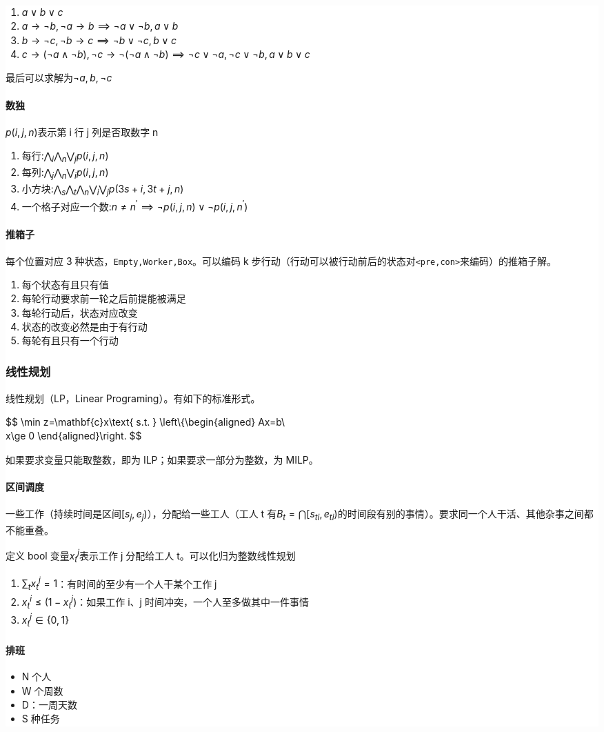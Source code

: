 1. $a\vee b\vee c$
2. $a\to \neg b,\neg a\to b \implies\neg a \vee \neg b,a\vee b$
3. $b\to \neg c,\neg b\to c \implies\neg b \vee \neg c,b\vee c$
4. $c\to(\neg a\wedge\neg b),\neg c\to \neg(\neg a\wedge\neg b)\implies \neg c\vee \neg a,\neg c \vee \neg b,a\vee b\vee c$

最后可以求解为$\neg a,b,\neg c$

#### 数独

$p(i,j,n)$表示第 i 行 j 列是否取数字 n

1. 每行:$\bigwedge_i\bigwedge_n\bigvee_j p(i,j,n)$
2. 每列:$\bigwedge_j\bigwedge_n\bigvee_i p(i,j,n)$
3. 小方块:$\bigwedge_s\bigwedge_t\bigwedge_n\bigvee_i\bigvee_j p(3s+i,3t+j,n)$
4. 一个格子对应一个数:$n\neq n^\prime \implies \neg p(i,j,n) \vee \neg p(i,j,n^\prime)$

#### 推箱子

每个位置对应 3 种状态，`Empty,Worker,Box`。可以编码 k 步行动（行动可以被行动前后的状态对`<pre,con>`来编码）的推箱子解。

1. 每个状态有且只有值
2. 每轮行动要求前一轮之后前提能被满足
3. 每轮行动后，状态对应改变
4. 状态的改变必然是由于有行动
5. 每轮有且只有一个行动

### 线性规划

线性规划（LP，Linear Programing）。有如下的标准形式。

$$
\min z=\mathbf{c}x\text{ s.t. }
\left\\{\begin{aligned}
Ax=b\\\
x\ge 0
\end{aligned}\right.
$$

如果要求变量只能取整数，即为 ILP；如果要求一部分为整数，为 MILP。

#### 区间调度

一些工作（持续时间是区间$[s_j,e_j)$），分配给一些工人（工人 t 有$B_t=\bigcap[s_{ti},e_{ti})$的时间段有别的事情）。要求同一个人干活、其他杂事之间都不能重叠。

定义 bool 变量$x_t^j$表示工作 j 分配给工人 t。可以化归为整数线性规划

1. $\sum_t x_t^j=1$：有时间的至少有一个人干某个工作 j
2. $x_t^i\le(1-x_t^j)$：如果工作 i、j 时间冲突，一个人至多做其中一件事情
3. $x_t^j\in\{0,1\}$

#### 排班

- N 个人
- W 个周数
- D：一周天数
- S 种任务
